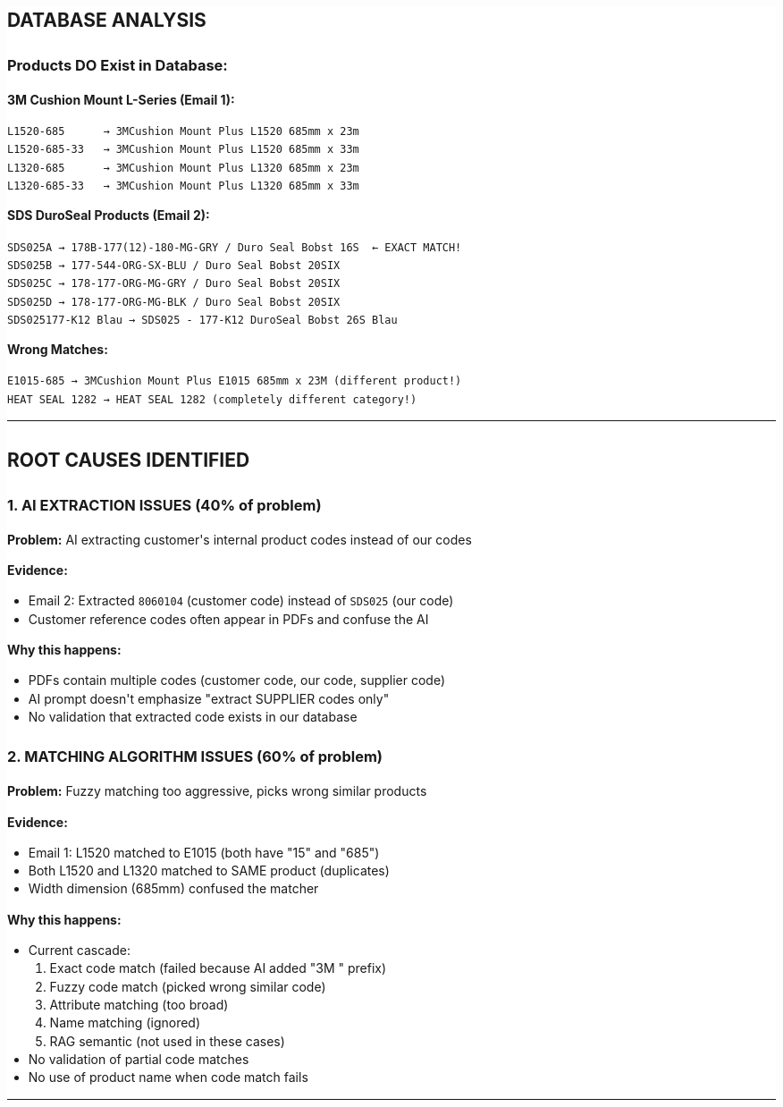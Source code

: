 
## DATABASE ANALYSIS

### Products DO Exist in Database:

**3M Cushion Mount L-Series (Email 1):**
```
L1520-685      → 3MCushion Mount Plus L1520 685mm x 23m
L1520-685-33   → 3MCushion Mount Plus L1520 685mm x 33m
L1320-685      → 3MCushion Mount Plus L1320 685mm x 23m
L1320-685-33   → 3MCushion Mount Plus L1320 685mm x 33m
```

**SDS DuroSeal Products (Email 2):**
```
SDS025A → 178B-177(12)-180-MG-GRY / Duro Seal Bobst 16S  ← EXACT MATCH!
SDS025B → 177-544-ORG-SX-BLU / Duro Seal Bobst 20SIX
SDS025C → 178-177-ORG-MG-GRY / Duro Seal Bobst 20SIX
SDS025D → 178-177-ORG-MG-BLK / Duro Seal Bobst 20SIX
SDS025177-K12 Blau → SDS025 - 177-K12 DuroSeal Bobst 26S Blau
```

**Wrong Matches:**
```
E1015-685 → 3MCushion Mount Plus E1015 685mm x 23M (different product!)
HEAT SEAL 1282 → HEAT SEAL 1282 (completely different category!)
```

---

## ROOT CAUSES IDENTIFIED

### 1. AI EXTRACTION ISSUES (40% of problem)

**Problem:** AI extracting customer's internal product codes instead of our codes

**Evidence:**
- Email 2: Extracted `8060104` (customer code) instead of `SDS025` (our code)
- Customer reference codes often appear in PDFs and confuse the AI

**Why this happens:**
- PDFs contain multiple codes (customer code, our code, supplier code)
- AI prompt doesn't emphasize "extract SUPPLIER codes only"
- No validation that extracted code exists in our database

### 2. MATCHING ALGORITHM ISSUES (60% of problem)

**Problem:** Fuzzy matching too aggressive, picks wrong similar products

**Evidence:**
- Email 1: L1520 matched to E1015 (both have "15" and "685")
- Both L1520 and L1320 matched to SAME product (duplicates)
- Width dimension (685mm) confused the matcher

**Why this happens:**
- Current cascade:
  1. Exact code match (failed because AI added "3M " prefix)
  2. Fuzzy code match (picked wrong similar code)
  3. Attribute matching (too broad)
  4. Name matching (ignored)
  5. RAG semantic (not used in these cases)
- No validation of partial code matches
- No use of product name when code match fails

---